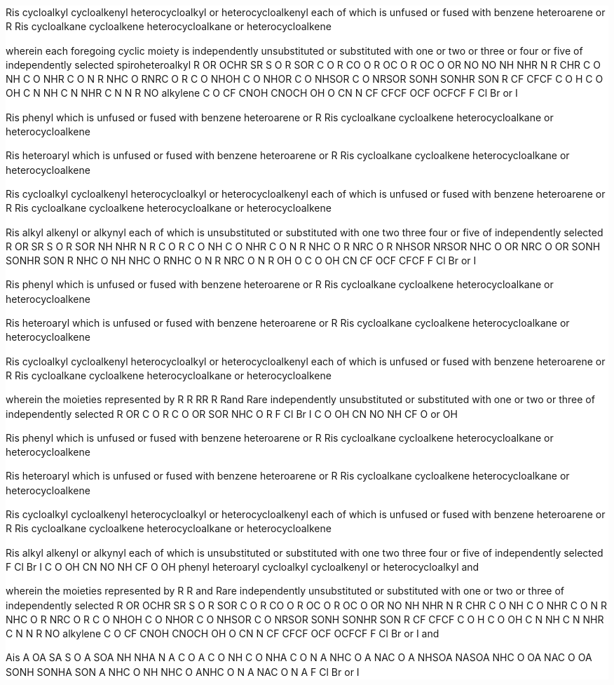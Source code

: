 Ris cycloalkyl cycloalkenyl heterocycloalkyl or heterocycloalkenyl each of which is unfused or fused with benzene heteroarene or R Ris cycloalkane cycloalkene heterocycloalkane or heterocycloalkene 

wherein each foregoing cyclic moiety is independently unsubstituted or substituted with one or two or three or four or five of independently selected spiroheteroalkyl R OR OCHR SR S O R SOR C O R CO O R OC O R OC O OR NO NO NH NHR N R CHR C O NH C O NHR C O N R NHC O RNRC O R C O NHOH C O NHOR C O NHSOR C O NRSOR SONH SONHR SON R CF CFCF C O H C O OH C N NH C N NHR C N N R NO alkylene C O CF CNOH CNOCH OH O CN N CF CFCF OCF OCFCF F Cl Br or I 

Ris phenyl which is unfused or fused with benzene heteroarene or R Ris cycloalkane cycloalkene heterocycloalkane or heterocycloalkene 

Ris heteroaryl which is unfused or fused with benzene heteroarene or R Ris cycloalkane cycloalkene heterocycloalkane or heterocycloalkene 

Ris cycloalkyl cycloalkenyl heterocycloalkyl or heterocycloalkenyl each of which is unfused or fused with benzene heteroarene or R Ris cycloalkane cycloalkene heterocycloalkane or heterocycloalkene 

Ris alkyl alkenyl or alkynyl each of which is unsubstituted or substituted with one two three four or five of independently selected R OR SR S O R SOR NH NHR N R C O R C O NH C O NHR C O N R NHC O R NRC O R NHSOR NRSOR NHC O OR NRC O OR SONH SONHR SON R NHC O NH NHC O RNHC O N R NRC O N R OH O C O OH CN CF OCF CFCF F Cl Br or I 

Ris phenyl which is unfused or fused with benzene heteroarene or R Ris cycloalkane cycloalkene heterocycloalkane or heterocycloalkene 

Ris heteroaryl which is unfused or fused with benzene heteroarene or R Ris cycloalkane cycloalkene heterocycloalkane or heterocycloalkene 

Ris cycloalkyl cycloalkenyl heterocycloalkyl or heterocycloalkenyl each of which is unfused or fused with benzene heteroarene or R Ris cycloalkane cycloalkene heterocycloalkane or heterocycloalkene 

wherein the moieties represented by R R RR R Rand Rare independently unsubstituted or substituted with one or two or three of independently selected R OR C O R C O OR SOR NHC O R F Cl Br I C O OH CN NO NH CF O or OH 

Ris phenyl which is unfused or fused with benzene heteroarene or R Ris cycloalkane cycloalkene heterocycloalkane or heterocycloalkene 

Ris heteroaryl which is unfused or fused with benzene heteroarene or R Ris cycloalkane cycloalkene heterocycloalkane or heterocycloalkene 

Ris cycloalkyl cycloalkenyl heterocycloalkyl or heterocycloalkenyl each of which is unfused or fused with benzene heteroarene or R Ris cycloalkane cycloalkene heterocycloalkane or heterocycloalkene 

Ris alkyl alkenyl or alkynyl each of which is unsubstituted or substituted with one two three four or five of independently selected F Cl Br I C O OH CN NO NH CF O OH phenyl heteroaryl cycloalkyl cycloalkenyl or heterocycloalkyl and

wherein the moieties represented by R R and Rare independently unsubstituted or substituted with one or two or three of independently selected R OR OCHR SR S O R SOR C O R CO O R OC O R OC O OR NO NH NHR N R CHR C O NH C O NHR C O N R NHC O R NRC O R C O NHOH C O NHOR C O NHSOR C O NRSOR SONH SONHR SON R CF CFCF C O H C O OH C N NH C N NHR C N N R NO alkylene C O CF CNOH CNOCH OH O CN N CF CFCF OCF OCFCF F Cl Br or I and

Ais A OA SA S O A SOA NH NHA N A C O A C O NH C O NHA C O N A NHC O A NAC O A NHSOA NASOA NHC O OA NAC O OA SONH SONHA SON A NHC O NH NHC O ANHC O N A NAC O N A F Cl Br or I 
